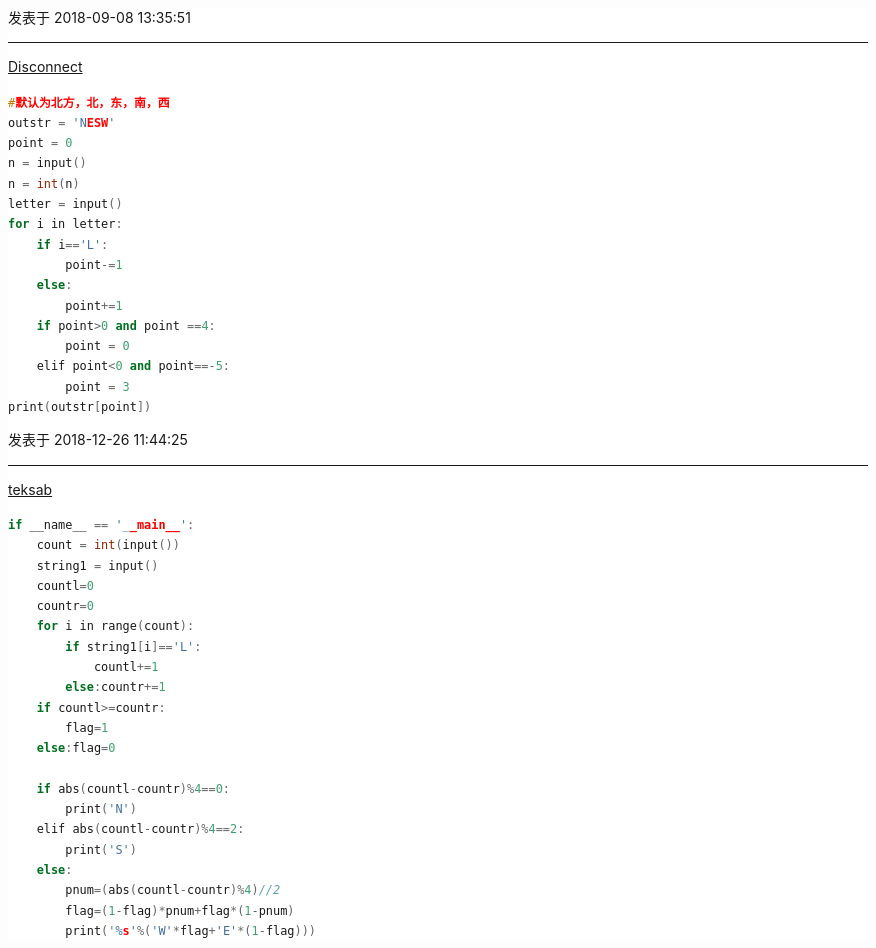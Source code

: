 发表于 2018-09-08 13:35:51

* * *

[Disconnect](https://www.nowcoder.com/profile/4864974)

```cpp
#默认为北方，北，东，南，西
outstr = 'NESW'
point = 0
n = input()
n = int(n)
letter = input()
for i in letter:
    if i=='L':
        point-=1
    else:
        point+=1
    if point>0 and point ==4:
        point = 0
    elif point<0 and point==-5:
        point = 3
print(outstr[point])
```

发表于 2018-12-26 11:44:25

* * *

[teksab](https://www.nowcoder.com/profile/6165349)

```cpp
if __name__ == '__main__':
    count = int(input())  
    string1 = input()
    countl=0
    countr=0
    for i in range(count):
        if string1[i]=='L':
            countl+=1
        else:countr+=1
    if countl>=countr:
        flag=1
    else:flag=0

    if abs(countl-countr)%4==0:
        print('N')
    elif abs(countl-countr)%4==2:
        print('S')
    else:
        pnum=(abs(countl-countr)%4)//2
        flag=(1-flag)*pnum+flag*(1-pnum)
        print('%s'%('W'*flag+'E'*(1-flag)))
```
